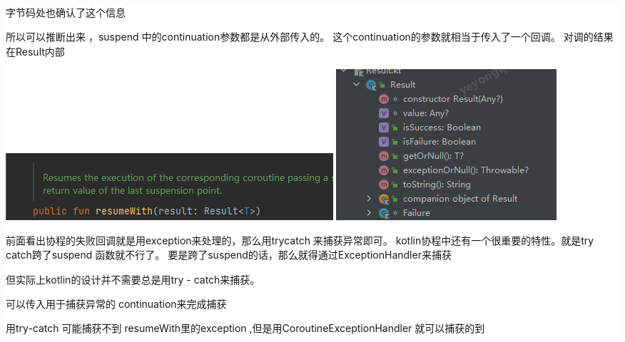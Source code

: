 字节码处也确认了这个信息



所以可以推断出来 ，suspend 中的continuation参数都是从外部传入的。
这个continuation的参数就相当于传入了一个回调。
对调的结果在Result内部

![image-20211209104213478](协程.assets/image-20211209104213478.png)
![image-20211209104204137](协程.assets/image-20211209104204137.png)



前面看出协程的失败回调就是用exception来处理的，那么用trycatch 来捕获异常即可。
kotlin协程中还有一个很重要的特性。就是try catch跨了suspend 函数就不行了。
要是跨了suspend的话，那么就得通过ExceptionHandler来捕获

但实际上kotlin的设计并不需要总是用try - catch来捕获。

可以传入用于捕获异常的 continuation来完成捕获

用try-catch 可能捕获不到  resumeWith里的exception ,但是用CoroutineExceptionHandler 就可以捕获的到
